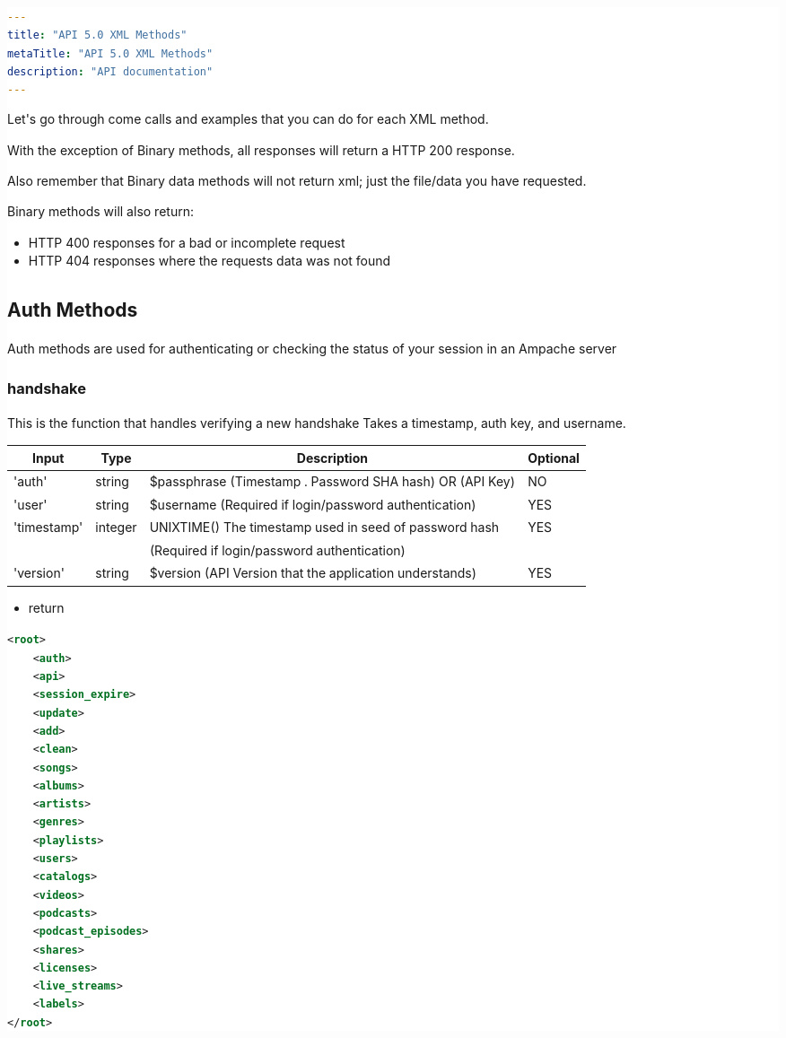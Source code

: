 ```yaml
---
title: "API 5.0 XML Methods"
metaTitle: "API 5.0 XML Methods"
description: "API documentation"
---
```


Let's go through come calls and examples that you can do for each XML method.

With the exception of Binary methods, all responses will return a HTTP 200 response.

Also remember that Binary data methods will not return xml; just the file/data you have requested.

Binary methods will also return:

* HTTP 400 responses for a bad or incomplete request
* HTTP 404 responses where the requests data was not found

## Auth Methods

Auth methods are used for authenticating or checking the status of your session in an Ampache server

### handshake

This is the function that handles verifying a new handshake Takes a timestamp, auth key, and username.

| Input       | Type    | Description                                              | Optional |
|-------------|---------|----------------------------------------------------------|----------|
| 'auth'      | string  | $passphrase (Timestamp . Password SHA hash) OR (API Key) | NO       |
| 'user'      | string  | $username (Required if login/password authentication)    | YES      |
| 'timestamp' | integer | UNIXTIME() The timestamp used in seed of password hash   | YES      |
|             |         | (Required if login/password authentication)              |          |
| 'version'   | string  | $version (API Version that the application understands)  | YES      |

* return

```XML
<root>
    <auth>
    <api>
    <session_expire>
    <update>
    <add>
    <clean>
    <songs>
    <albums>
    <artists>
    <genres>
    <playlists>
    <users>
    <catalogs>
    <videos>
    <podcasts>
    <podcast_episodes>
    <shares>
    <licenses>
    <live_streams>
    <labels>
</root>
```
